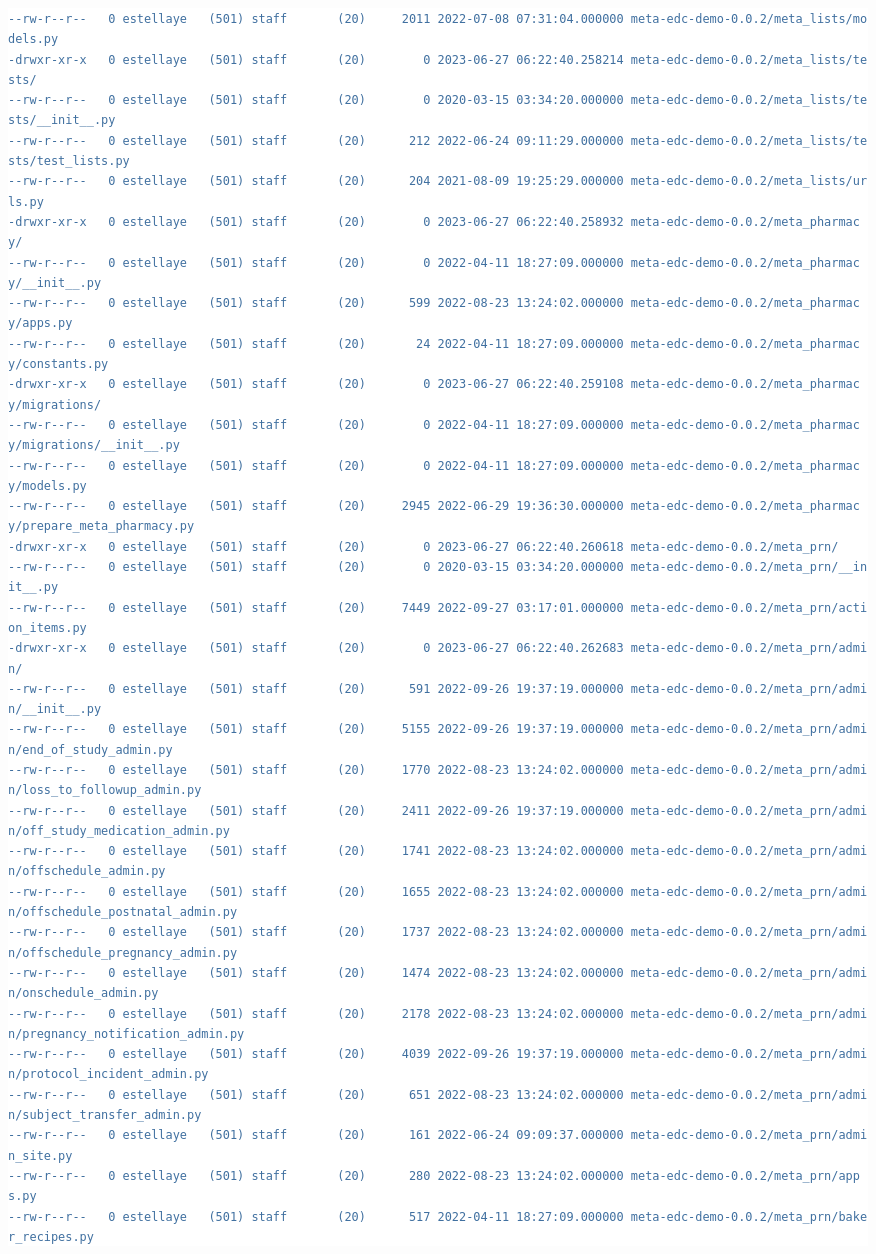 ```diff
--rw-r--r--   0 estellaye   (501) staff       (20)     2011 2022-07-08 07:31:04.000000 meta-edc-demo-0.0.2/meta_lists/models.py
-drwxr-xr-x   0 estellaye   (501) staff       (20)        0 2023-06-27 06:22:40.258214 meta-edc-demo-0.0.2/meta_lists/tests/
--rw-r--r--   0 estellaye   (501) staff       (20)        0 2020-03-15 03:34:20.000000 meta-edc-demo-0.0.2/meta_lists/tests/__init__.py
--rw-r--r--   0 estellaye   (501) staff       (20)      212 2022-06-24 09:11:29.000000 meta-edc-demo-0.0.2/meta_lists/tests/test_lists.py
--rw-r--r--   0 estellaye   (501) staff       (20)      204 2021-08-09 19:25:29.000000 meta-edc-demo-0.0.2/meta_lists/urls.py
-drwxr-xr-x   0 estellaye   (501) staff       (20)        0 2023-06-27 06:22:40.258932 meta-edc-demo-0.0.2/meta_pharmacy/
--rw-r--r--   0 estellaye   (501) staff       (20)        0 2022-04-11 18:27:09.000000 meta-edc-demo-0.0.2/meta_pharmacy/__init__.py
--rw-r--r--   0 estellaye   (501) staff       (20)      599 2022-08-23 13:24:02.000000 meta-edc-demo-0.0.2/meta_pharmacy/apps.py
--rw-r--r--   0 estellaye   (501) staff       (20)       24 2022-04-11 18:27:09.000000 meta-edc-demo-0.0.2/meta_pharmacy/constants.py
-drwxr-xr-x   0 estellaye   (501) staff       (20)        0 2023-06-27 06:22:40.259108 meta-edc-demo-0.0.2/meta_pharmacy/migrations/
--rw-r--r--   0 estellaye   (501) staff       (20)        0 2022-04-11 18:27:09.000000 meta-edc-demo-0.0.2/meta_pharmacy/migrations/__init__.py
--rw-r--r--   0 estellaye   (501) staff       (20)        0 2022-04-11 18:27:09.000000 meta-edc-demo-0.0.2/meta_pharmacy/models.py
--rw-r--r--   0 estellaye   (501) staff       (20)     2945 2022-06-29 19:36:30.000000 meta-edc-demo-0.0.2/meta_pharmacy/prepare_meta_pharmacy.py
-drwxr-xr-x   0 estellaye   (501) staff       (20)        0 2023-06-27 06:22:40.260618 meta-edc-demo-0.0.2/meta_prn/
--rw-r--r--   0 estellaye   (501) staff       (20)        0 2020-03-15 03:34:20.000000 meta-edc-demo-0.0.2/meta_prn/__init__.py
--rw-r--r--   0 estellaye   (501) staff       (20)     7449 2022-09-27 03:17:01.000000 meta-edc-demo-0.0.2/meta_prn/action_items.py
-drwxr-xr-x   0 estellaye   (501) staff       (20)        0 2023-06-27 06:22:40.262683 meta-edc-demo-0.0.2/meta_prn/admin/
--rw-r--r--   0 estellaye   (501) staff       (20)      591 2022-09-26 19:37:19.000000 meta-edc-demo-0.0.2/meta_prn/admin/__init__.py
--rw-r--r--   0 estellaye   (501) staff       (20)     5155 2022-09-26 19:37:19.000000 meta-edc-demo-0.0.2/meta_prn/admin/end_of_study_admin.py
--rw-r--r--   0 estellaye   (501) staff       (20)     1770 2022-08-23 13:24:02.000000 meta-edc-demo-0.0.2/meta_prn/admin/loss_to_followup_admin.py
--rw-r--r--   0 estellaye   (501) staff       (20)     2411 2022-09-26 19:37:19.000000 meta-edc-demo-0.0.2/meta_prn/admin/off_study_medication_admin.py
--rw-r--r--   0 estellaye   (501) staff       (20)     1741 2022-08-23 13:24:02.000000 meta-edc-demo-0.0.2/meta_prn/admin/offschedule_admin.py
--rw-r--r--   0 estellaye   (501) staff       (20)     1655 2022-08-23 13:24:02.000000 meta-edc-demo-0.0.2/meta_prn/admin/offschedule_postnatal_admin.py
--rw-r--r--   0 estellaye   (501) staff       (20)     1737 2022-08-23 13:24:02.000000 meta-edc-demo-0.0.2/meta_prn/admin/offschedule_pregnancy_admin.py
--rw-r--r--   0 estellaye   (501) staff       (20)     1474 2022-08-23 13:24:02.000000 meta-edc-demo-0.0.2/meta_prn/admin/onschedule_admin.py
--rw-r--r--   0 estellaye   (501) staff       (20)     2178 2022-08-23 13:24:02.000000 meta-edc-demo-0.0.2/meta_prn/admin/pregnancy_notification_admin.py
--rw-r--r--   0 estellaye   (501) staff       (20)     4039 2022-09-26 19:37:19.000000 meta-edc-demo-0.0.2/meta_prn/admin/protocol_incident_admin.py
--rw-r--r--   0 estellaye   (501) staff       (20)      651 2022-08-23 13:24:02.000000 meta-edc-demo-0.0.2/meta_prn/admin/subject_transfer_admin.py
--rw-r--r--   0 estellaye   (501) staff       (20)      161 2022-06-24 09:09:37.000000 meta-edc-demo-0.0.2/meta_prn/admin_site.py
--rw-r--r--   0 estellaye   (501) staff       (20)      280 2022-08-23 13:24:02.000000 meta-edc-demo-0.0.2/meta_prn/apps.py
--rw-r--r--   0 estellaye   (501) staff       (20)      517 2022-04-11 18:27:09.000000 meta-edc-demo-0.0.2/meta_prn/baker_recipes.py
```